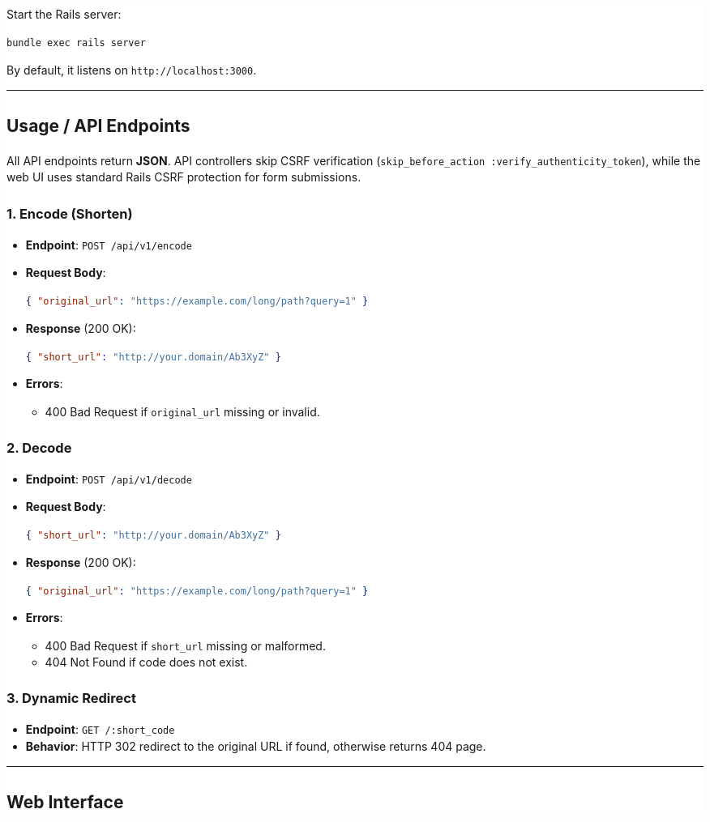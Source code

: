 Start the Rails server:

```bash
bundle exec rails server
```

By default, it listens on `http://localhost:3000`.

---

## Usage / API Endpoints

All API endpoints return **JSON**. API controllers skip CSRF verification (`skip_before_action :verify_authenticity_token`), while the web UI uses standard Rails CSRF protection for form submissions.

### 1. Encode (Shorten)

* **Endpoint**: `POST /api/v1/encode`
* **Request Body**:

  ```json
  { "original_url": "https://example.com/long/path?query=1" }
  ```
* **Response** (200 OK):

  ```json
  { "short_url": "http://your.domain/Ab3XyZ" }
  ```
* **Errors**:

  * 400 Bad Request if `original_url` missing or invalid.

### 2. Decode

* **Endpoint**: `POST /api/v1/decode`
* **Request Body**:

  ```json
  { "short_url": "http://your.domain/Ab3XyZ" }
  ```
* **Response** (200 OK):

  ```json
  { "original_url": "https://example.com/long/path?query=1" }
  ```
* **Errors**:

  * 400 Bad Request if `short_url` missing or malformed.
  * 404 Not Found if code does not exist.

### 3. Dynamic Redirect

* **Endpoint**: `GET /:short_code`
* **Behavior**: HTTP 302 redirect to the original URL if found, otherwise returns 404 page.

---

## Web Interface
